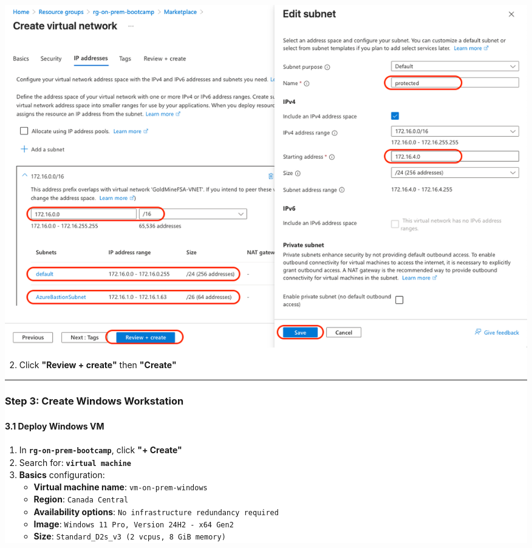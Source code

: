    ![ip-address.screenshot](images/2.3-ip-address.png)

2. Click **"Review + create"** then **"Create"**

---

### Step 3: Create Windows Workstation

#### 3.1 Deploy Windows VM

1. In **`rg-on-prem-bootcamp`**, click **"+ Create"**
2. Search for: **`virtual machine`**
3. **Basics** configuration:
   - **Virtual machine name**: `vm-on-prem-windows`
   - **Region**: `Canada Central`
   - **Availability options**: `No infrastructure redundancy required`
   - **Image**: `Windows 11 Pro, Version 24H2 - x64 Gen2`
   - **Size**: `Standard_D2s_v3 (2 vcpus, 8 GiB memory)`
